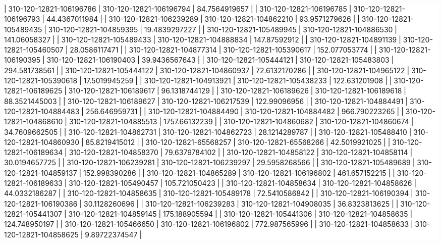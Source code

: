 | 310-120-12821-106196786 | 310-120-12821-106196794 | 84.7564919657 |
| 310-120-12821-106196785 | 310-120-12821-106196793 | 44.4367011984 |
| 310-120-12821-106239289 | 310-120-12821-104862210 | 93.9571279626 |
| 310-120-12821-105489435 | 310-120-12821-104859395 | 19.4839297227 |
| 310-120-12821-105489945 | 310-120-12821-104886530 | 141.06058327 |
| 310-120-12821-105489433 | 310-120-12821-104888834 | 147.87592912 |
| 310-120-12821-104891139 | 310-120-12821-105460507 | 28.0586117471 |
| 310-120-12821-104877314 | 310-120-12821-105390617 | 152.077053774 |
| 310-120-12821-106190395 | 310-120-12821-106190403 | 39.9436567643 |
| 310-120-12821-105444121 | 310-120-12821-105483803 | 294.581738561 |
| 310-120-12821-105444122 | 310-120-12821-104860937 | 72.6132170286 |
| 310-120-12821-104965122 | 310-120-12821-105390618 | 17.5019945259 |
| 310-120-12821-104913921 | 310-120-12821-105438233 | 122.631201908 |
| 310-120-12821-106189625 | 310-120-12821-106189617 | 96.1318744129 |
| 310-120-12821-106189626 | 310-120-12821-106189618 | 88.3521445003 |
| 310-120-12821-106189627 | 310-120-12821-106217539 | 122.99096956 |
| 310-120-12821-104884491 | 310-120-12821-104884483 | 256.646959731 |
| 310-120-12821-104884490 | 310-120-12821-104884482 | 966.790223265 |
| 310-120-12821-104868610 | 310-120-12821-104885513 | 1757.66132239 |
| 310-120-12821-104860682 | 310-120-12821-104860674 | 34.7609662505 |
| 310-120-12821-104862731 | 310-120-12821-104862723 | 28.1214289787 |
| 310-120-12821-105488410 | 310-120-12821-104860930 | 85.8219415012 |
| 310-120-12821-65568257 | 310-120-12821-65568266 | 42.5019921025 |
| 310-120-12821-106189634 | 310-120-12821-104858370 | 79.6379784102 |
| 310-120-12821-104858122 | 310-120-12821-104858114 | 30.0194657725 |
| 310-120-12821-106239281 | 310-120-12821-106239297 | 29.5958268566 |
| 310-120-12821-105489689 | 310-120-12821-104859137 | 152.998390286 |
| 310-120-12821-104865289 | 310-120-12821-106196802 | 461.657152215 |
| 310-120-12821-106189633 | 310-120-12821-105490457 | 105.721050423 |
| 310-120-12821-104858634 | 310-120-12821-104858626 | 44.0332186287 |
| 310-120-12821-104858635 | 310-120-12821-105489178 | 72.5410586842 |
| 310-120-12821-106190394 | 310-120-12821-106190386 | 30.1128260696 |
| 310-120-12821-106239283 | 310-120-12821-104908035 | 36.8323813625 |
| 310-120-12821-105441307 | 310-120-12821-104859145 | 175.188905594 |
| 310-120-12821-105441306 | 310-120-12821-104858635 | 124.748950197 |
| 310-120-12821-105466650 | 310-120-12821-106196802 | 772.987565996 |
| 310-120-12821-104858633 | 310-120-12821-104858625 | 9.89722374547 |